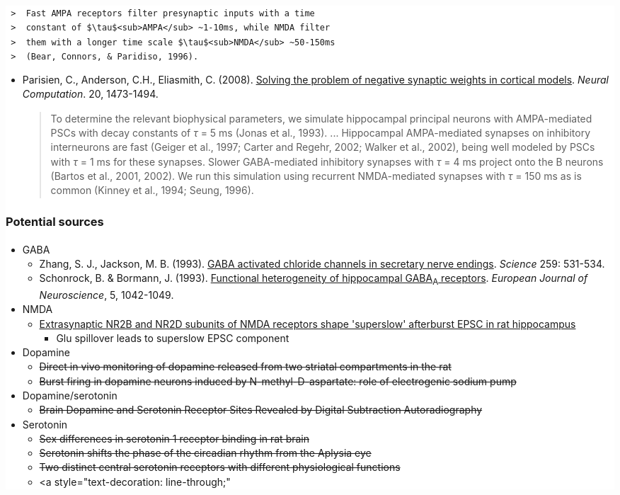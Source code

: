      >  Fast AMPA receptors filter presynaptic inputs with a time
     >  constant of $\tau$<sub>AMPA</sub> ~1-10ms, while NMDA filter
     >  them with a longer time scale $\tau$<sub>NMDA</sub> ~50-150ms
     >  (Bear, Connors, & Paridiso, 1996).

* <span id="Parisien2008">Parisien, C., Anderson, C.H., Eliasmith, C.
  (2008).</span>
  [Solving the problem of negative synaptic weights in cortical models](http://compneuro.uwaterloo.ca/publications/parisien2008.html).
  _Neural Computation_. 20, 1473-1494.

     >  To determine the relevant biophysical parameters, we simulate
     >  hippocampal principal neurons with AMPA-mediated PSCs with
     >  decay constants of $\tau$ = 5 ms (Jonas et al., 1993). ...
     >  Hippocampal AMPA-mediated synapses on inhibitory interneurons
     >  are fast (Geiger et al., 1997; Carter and Regehr, 2002; Walker
     >  et al., 2002), being well modeled by PSCs with $\tau$ = 1 ms
     >  for these synapses. Slower GABA-mediated inhibitory synapses
     >  with $\tau$ = 4 ms project onto the B neurons (Bartos et al.,
     >  2001, 2002). We run this simulation using recurrent
     >  NMDA-mediated synapses with $\tau$ = 150 ms as is common
     >  (Kinney et al., 1994; Seung, 1996).

### Potential sources

* GABA
    * <span id="Zhang1993">Zhang, S. J., Jackson, M. B. (1993).</span>
      [GABA activated chloride channels in secretary nerve endings](http://www.sciencemag.org/cgi/content/abstract/259/5094/531).
      _Science_ 259: 531-534.
    * <span id="Schonrock1993">Schonrock, B. & Bormann, J.
      (1993).</span>
      [Functional heterogeneity of hippocampal GABA<sub>A</sub> receptors](http://www3.interscience.wiley.com/journal/119308452/abstract).
      _European Journal of Neuroscience_, 5, 1042-1049.
* NMDA
    * [Extrasynaptic NR2B and NR2D subunits of NMDA receptors shape 'superslow' afterburst EPSC in rat hippocampus](http://jp.physoc.org/content/558/2/451)
        * Glu spillover leads to superslow EPSC component
* Dopamine
    * <a style="text-decoration: line-through;"
      href="http://www.sciencemag.org/cgi/content/abstract/sci;221/4606/169">Direct
      in vivo monitoring of dopamine released from two striatal
      compartments in the rat</a>
    * <a style="text-decoration: line-through;"
      href="http://www.sciencemag.org/cgi/content/abstract/sci;258/5082/665">Burst
      firing in dopamine neurons induced by N-methyl-D-aspartate: role
      of electrogenic sodium pump</a>
* Dopamine/serotonin
    * <a style="text-decoration: line-through;"
      href="http://www.sciencemag.org/cgi/content/abstract/228/4699/597">Brain
      Dopamine and Serotonin Receptor Sites Revealed by Digital
      Subtraction Autoradiography</a>
* Serotonin
    * <a style="text-decoration: line-through;"
      href="http://www.sciencemag.org/cgi/content/abstract/222/4621/333">Sex
      differences in serotonin 1 receptor binding in rat brain</a>
    * <a style="text-decoration: line-through;"
      href="http://www.sciencemag.org/cgi/content/abstract/sci;202/4371/977">Serotonin
      shifts the phase of the circadian rhythm from the Aplysia eye</a>
    * <a style="text-decoration: line-through;"
      href="http://www.sciencemag.org/cgi/content/abstract/sci;212/4496/827">Two
      distinct central serotonin receptors with different physiological
      functions</a>
    * <a style="text-decoration: line-through;"